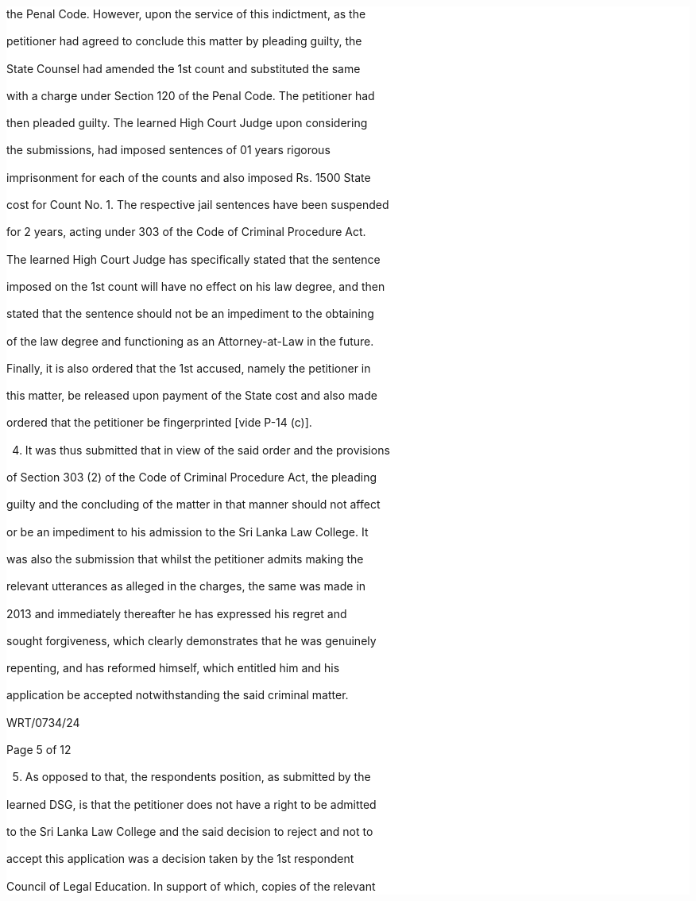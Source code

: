 the Penal Code. However, upon the service of this indictment, as the

petitioner had agreed to conclude this matter by pleading guilty, the

State Counsel had amended the 1st count and substituted the same

with a charge under Section 120 of the Penal Code. The petitioner had

then pleaded guilty. The learned High Court Judge upon considering

the submissions, had imposed sentences of 01 years rigorous

imprisonment for each of the counts and also imposed Rs. 1500 State

cost for Count No. 1. The respective jail sentences have been suspended

for 2 years, acting under 303 of the Code of Criminal Procedure Act.

The learned High Court Judge has specifically stated that the sentence

imposed on the 1st count will have no effect on his law degree, and then

stated that the sentence should not be an impediment to the obtaining

of the law degree and functioning as an Attorney-at-Law in the future.

Finally, it is also ordered that the 1st accused, namely the petitioner in

this matter, be released upon payment of the State cost and also made

ordered that the petitioner be fingerprinted [vide P-14 (c)].

4. It was thus submitted that in view of the said order and the provisions

of Section 303 (2) of the Code of Criminal Procedure Act, the pleading

guilty and the concluding of the matter in that manner should not affect

or be an impediment to his admission to the Sri Lanka Law College. It

was also the submission that whilst the petitioner admits making the

relevant utterances as alleged in the charges, the same was made in

2013 and immediately thereafter he has expressed his regret and

sought forgiveness, which clearly demonstrates that he was genuinely

repenting, and has reformed himself, which entitled him and his

application be accepted notwithstanding the said criminal matter.

WRT/0734/24

Page 5 of 12

5. As opposed to that, the respondents position, as submitted by the

learned DSG, is that the petitioner does not have a right to be admitted

to the Sri Lanka Law College and the said decision to reject and not to

accept this application was a decision taken by the 1st respondent

Council of Legal Education. In support of which, copies of the relevant
